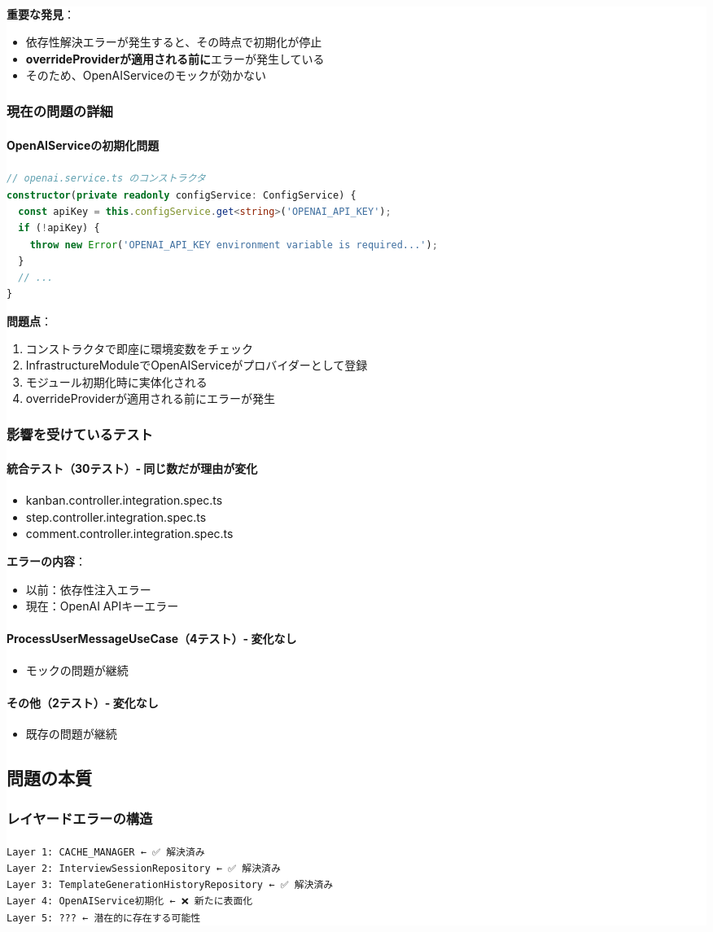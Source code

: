 **重要な発見**：
- 依存性解決エラーが発生すると、その時点で初期化が停止
- **overrideProviderが適用される前に**エラーが発生している
- そのため、OpenAIServiceのモックが効かない

### 現在の問題の詳細

#### OpenAIServiceの初期化問題

```typescript
// openai.service.ts のコンストラクタ
constructor(private readonly configService: ConfigService) {
  const apiKey = this.configService.get<string>('OPENAI_API_KEY');
  if (!apiKey) {
    throw new Error('OPENAI_API_KEY environment variable is required...');
  }
  // ...
}
```

**問題点**：
1. コンストラクタで即座に環境変数をチェック
2. InfrastructureModuleでOpenAIServiceがプロバイダーとして登録
3. モジュール初期化時に実体化される
4. overrideProviderが適用される前にエラーが発生

### 影響を受けているテスト

#### 統合テスト（30テスト）- 同じ数だが理由が変化
- kanban.controller.integration.spec.ts
- step.controller.integration.spec.ts
- comment.controller.integration.spec.ts

**エラーの内容**：
- 以前：依存性注入エラー
- 現在：OpenAI APIキーエラー

#### ProcessUserMessageUseCase（4テスト）- 変化なし
- モックの問題が継続

#### その他（2テスト）- 変化なし
- 既存の問題が継続

## 問題の本質

### レイヤードエラーの構造

```
Layer 1: CACHE_MANAGER ← ✅ 解決済み
Layer 2: InterviewSessionRepository ← ✅ 解決済み  
Layer 3: TemplateGenerationHistoryRepository ← ✅ 解決済み
Layer 4: OpenAIService初期化 ← ❌ 新たに表面化
Layer 5: ??? ← 潜在的に存在する可能性
```
